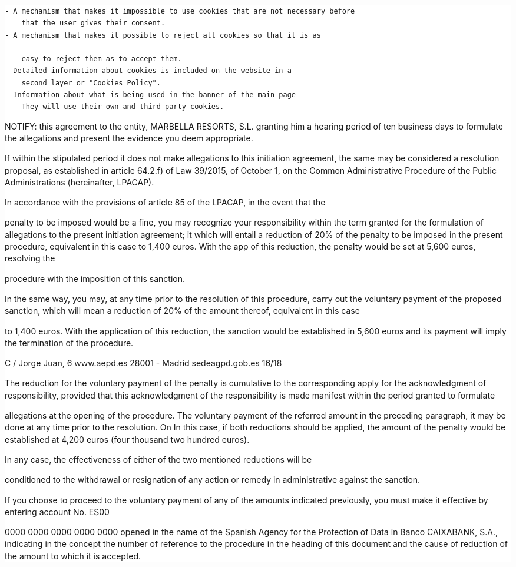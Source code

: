     - A mechanism that makes it impossible to use cookies that are not necessary before
        that the user gives their consent.
    - A mechanism that makes it possible to reject all cookies so that it is as

        easy to reject them as to accept them.
    - Detailed information about cookies is included on the website in a
        second layer or "Cookies Policy".
    - Information about what is being used in the banner of the main page
        They will use their own and third-party cookies.

NOTIFY: this agreement to the entity, MARBELLA RESORTS, S.L.
granting him a hearing period of ten business days to formulate the
allegations and present the evidence you deem appropriate.

If within the stipulated period it does not make allegations to this initiation agreement, the same
may be considered a resolution proposal, as established in article
64.2.f) of Law 39/2015, of October 1, on the Common Administrative Procedure of
the Public Administrations (hereinafter, LPACAP).

In accordance with the provisions of article 85 of the LPACAP, in the event that the

penalty to be imposed would be a fine, you may recognize your responsibility within the
term granted for the formulation of allegations to the present initiation agreement; it
which will entail a reduction of 20% of the penalty to be imposed in
the present procedure, equivalent in this case to 1,400 euros. With the app
of this reduction, the penalty would be set at 5,600 euros, resolving the

procedure with the imposition of this sanction.

In the same way, you may, at any time prior to the resolution of this
procedure, carry out the voluntary payment of the proposed sanction, which
will mean a reduction of 20% of the amount thereof, equivalent in this case

to 1,400 euros. With the application of this reduction, the sanction would be established in
5,600 euros and its payment will imply the termination of the procedure.

C / Jorge Juan, 6 www.aepd.es
28001 - Madrid sedeagpd.gob.es 16/18

The reduction for the voluntary payment of the penalty is cumulative to the corresponding
apply for the acknowledgment of responsibility, provided that this acknowledgment
of the responsibility is made manifest within the period granted to formulate

allegations at the opening of the procedure. The voluntary payment of the referred amount
in the preceding paragraph, it may be done at any time prior to the resolution. On
In this case, if both reductions should be applied, the amount of the penalty would be
established at 4,200 euros (four thousand two hundred euros).

In any case, the effectiveness of either of the two mentioned reductions will be

conditioned to the withdrawal or resignation of any action or remedy in
administrative against the sanction.

If you choose to proceed to the voluntary payment of any of the amounts indicated
previously, you must make it effective by entering account No. ES00

0000 0000 0000 0000 0000 opened in the name of the Spanish Agency for the Protection of
Data in Banco CAIXABANK, S.A., indicating in the concept the number of
reference to the procedure in the heading of this document and the
cause of reduction of the amount to which it is accepted.
